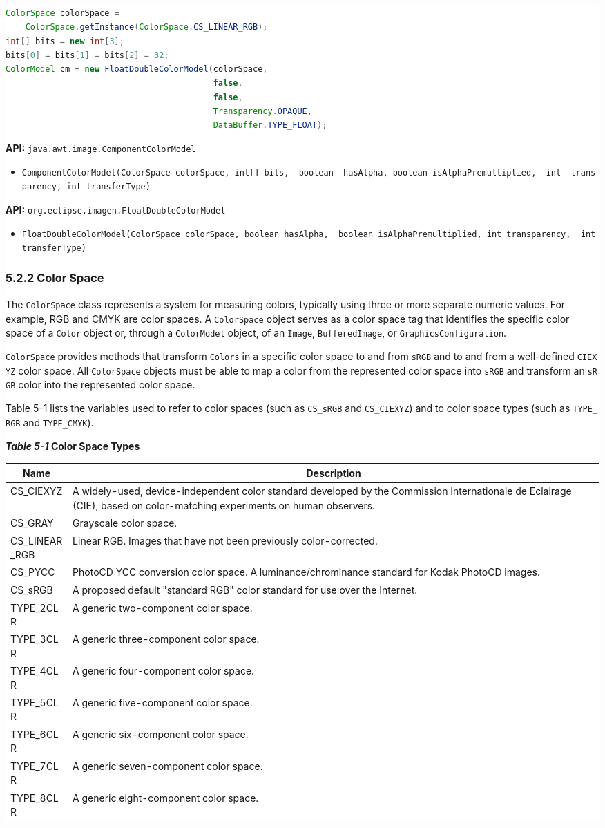 ```java
ColorSpace colorSpace =
    ColorSpace.getInstance(ColorSpace.CS_LINEAR_RGB);
int[] bits = new int[3];
bits[0] = bits[1] = bits[2] = 32;
ColorModel cm = new FloatDoubleColorModel(colorSpace,
                                          false,
                                          false,
                                          Transparency.OPAQUE,
                                          DataBuffer.TYPE_FLOAT);
```


**API:** `java.awt.image.ComponentColorModel`

* `ComponentColorModel(ColorSpace colorSpace, int[] bits, 
           boolean  hasAlpha, boolean isAlphaPremultiplied, 
           int  transparency, int transferType)`

**API:** `org.eclipse.imagen.FloatDoubleColorModel`

* `FloatDoubleColorModel(ColorSpace colorSpace, boolean hasAlpha, 
           boolean isAlphaPremultiplied, int transparency, 
           int  transferType)`

### 5.2.2 Color Space

The `ColorSpace` class represents a system for measuring colors,
typically using three or more separate numeric values. For example,
RGB and CMYK are color spaces. A `ColorSpace` object serves as a color
space tag that identifies the specific color space of a `Color` object
or, through a `ColorModel` object, of an `Image`, `BufferedImage`, or
`GraphicsConfiguration`.

`ColorSpace` provides methods that transform `Colors` in a specific
color space to and from `sRGB` and to and from a well-defined `CIEXYZ`
color space. All `ColorSpace` objects must be able to map a color from
the represented color space into `sRGB` and transform an `sRGB` color
into the represented color space.

[Table 5-1](#table-5-1) lists the variables used to refer to
color spaces (such as `CS_sRGB` and `CS_CIEXYZ`) and to color space
types (such as `TYPE_RGB` and `TYPE_CMYK`).

***Table 5-1*  Color Space Types** <a name="table-5-1"></a>

| Name | Description |
|------|-------------|
| CS\_CIEXYZ | A widely-used, device-independent color standard developed by the Commission Internationale de Eclairage (CIE), based on color-matching experiments on human observers. |
| CS\_GRAY | Grayscale color space. |
| CS\_LINEAR\_RGB | Linear RGB. Images that have not been previously color-corrected. |
| CS\_PYCC | PhotoCD YCC conversion color space. A luminance/chrominance standard for Kodak PhotoCD images. |
| CS\_sRGB | A proposed default \"standard RGB\" color standard for use over the Internet. |
| TYPE\_2CLR | A generic two-component color space. |
| TYPE\_3CLR | A generic three-component color space. |
| TYPE\_4CLR | A generic four-component color space. |
| TYPE\_5CLR | A generic five-component color space. |
| TYPE\_6CLR | A generic six-component color space. |
| TYPE\_7CLR | A generic seven-component color space. |
| TYPE\_8CLR | A generic eight-component color space. |